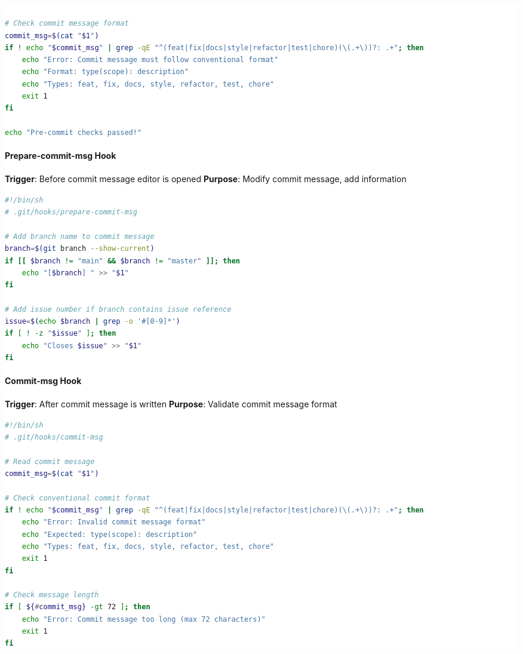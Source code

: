 ```bash

# Check commit message format
commit_msg=$(cat "$1")
if ! echo "$commit_msg" | grep -qE "^(feat|fix|docs|style|refactor|test|chore)(\(.+\))?: .+"; then
    echo "Error: Commit message must follow conventional format"
    echo "Format: type(scope): description"
    echo "Types: feat, fix, docs, style, refactor, test, chore"
    exit 1
fi

echo "Pre-commit checks passed!"
```

#### Prepare-commit-msg Hook
**Trigger**: Before commit message editor is opened
**Purpose**: Modify commit message, add information

```bash
#!/bin/sh
# .git/hooks/prepare-commit-msg

# Add branch name to commit message
branch=$(git branch --show-current)
if [[ $branch != "main" && $branch != "master" ]]; then
    echo "[$branch] " >> "$1"
fi

# Add issue number if branch contains issue reference
issue=$(echo $branch | grep -o '#[0-9]*')
if [ ! -z "$issue" ]; then
    echo "Closes $issue" >> "$1"
fi
```

#### Commit-msg Hook
**Trigger**: After commit message is written
**Purpose**: Validate commit message format

```bash
#!/bin/sh
# .git/hooks/commit-msg

# Read commit message
commit_msg=$(cat "$1")

# Check conventional commit format
if ! echo "$commit_msg" | grep -qE "^(feat|fix|docs|style|refactor|test|chore)(\(.+\))?: .+"; then
    echo "Error: Invalid commit message format"
    echo "Expected: type(scope): description"
    echo "Types: feat, fix, docs, style, refactor, test, chore"
    exit 1
fi

# Check message length
if [ ${#commit_msg} -gt 72 ]; then
    echo "Error: Commit message too long (max 72 characters)"
    exit 1
fi
```

